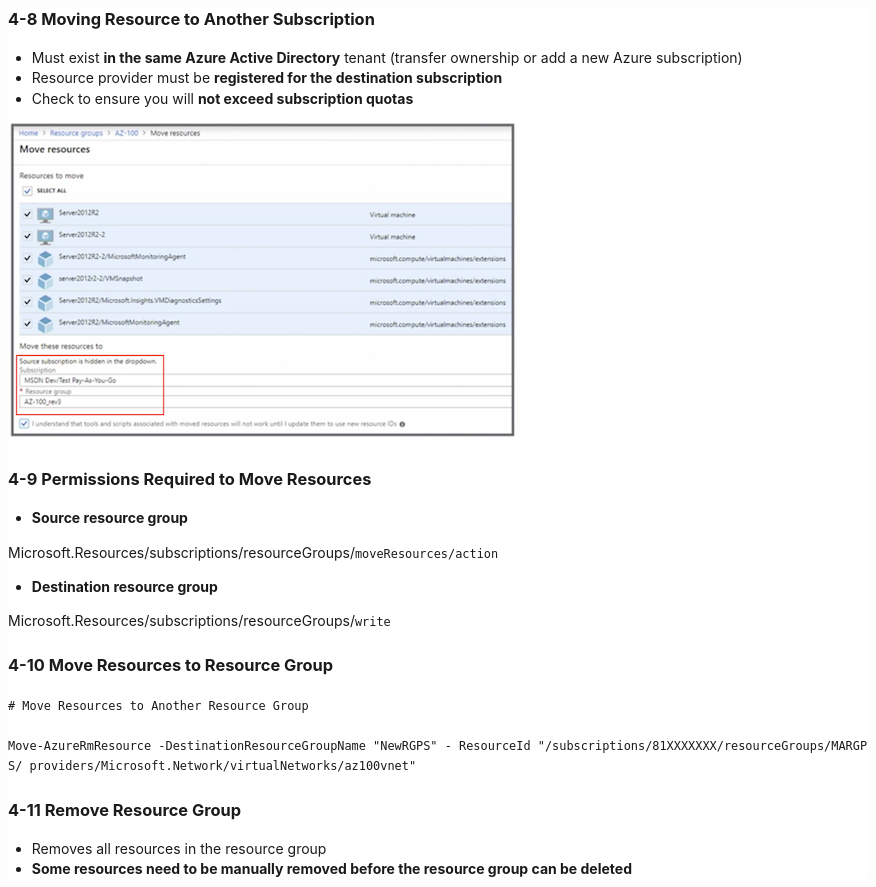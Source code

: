 ### **4-8 Moving Resource to Another Subscription**

* Must exist **in the same Azure Active Directory** tenant (transfer ownership or add a new Azure subscription) 
* Resource provider must be **registered for the destination subscription** 
* Check to ensure you will **not exceed subscription quotas** 

![Alt Image Text](../images/1_16.png "Body image")

### **4-9 Permissions Required to Move Resources** 

* **Source resource group**

Microsoft.Resources/subscriptions/resourceGroups/`moveResources/action` 

* **Destination resource group** 

Microsoft.Resources/subscriptions/resourceGroups/`write`


### **4-10 Move Resources to Resource Group** 

```
# Move Resources to Another Resource Group 

Move-AzureRmResource -DestinationResourceGroupName "NewRGPS" - ResourceId "/subscriptions/81XXXXXXX/resourceGroups/MARGPS/ providers/Microsoft.Network/virtualNetworks/az100vnet" 
```

### **4-11 Remove Resource Group**

* Removes all resources in the resource group 
* **Some resources need to be manually removed before the resource group can be deleted** 
